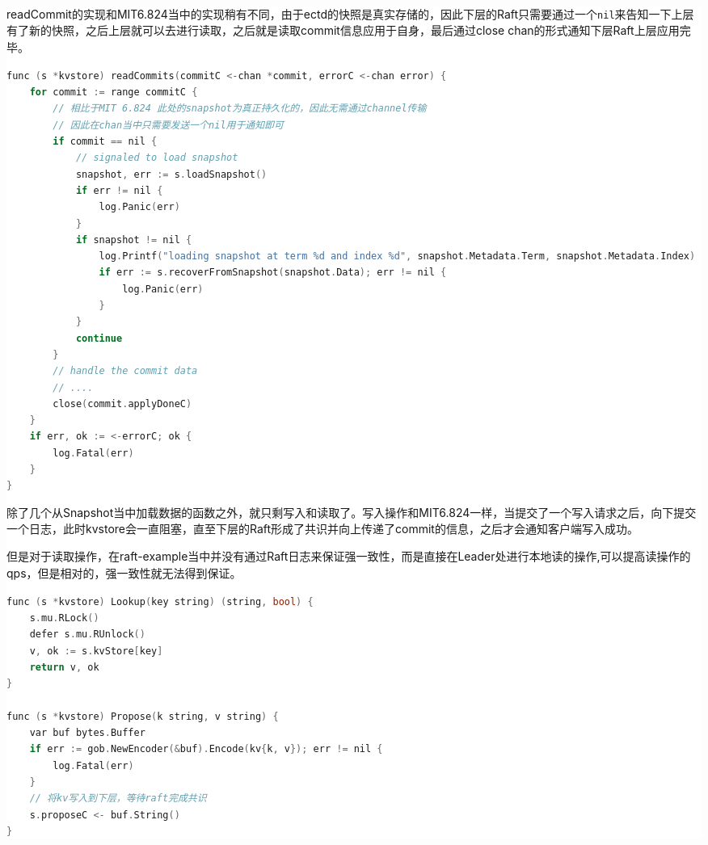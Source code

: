 readCommit的实现和MIT6.824当中的实现稍有不同，由于ectd的快照是真实存储的，因此下层的Raft只需要通过一个`nil`​来告知一下上层有了新的快照，之后上层就可以去进行读取，之后就是读取commit信息应用于自身，最后通过close chan的形式通知下层Raft上层应用完毕。

```cpp
func (s *kvstore) readCommits(commitC <-chan *commit, errorC <-chan error) {
	for commit := range commitC {
		// 相比于MIT 6.824 此处的snapshot为真正持久化的，因此无需通过channel传输
		// 因此在chan当中只需要发送一个nil用于通知即可
		if commit == nil {
			// signaled to load snapshot
			snapshot, err := s.loadSnapshot()
			if err != nil {
				log.Panic(err)
			}
			if snapshot != nil {
				log.Printf("loading snapshot at term %d and index %d", snapshot.Metadata.Term, snapshot.Metadata.Index)
				if err := s.recoverFromSnapshot(snapshot.Data); err != nil {
					log.Panic(err)
				}
			}
			continue
		}
		// handle the commit data
		// ....
		close(commit.applyDoneC)
	}
	if err, ok := <-errorC; ok {
		log.Fatal(err)
	}
}
```

除了几个从Snapshot当中加载数据的函数之外，就只剩写入和读取了。写入操作和MIT6.824一样，当提交了一个写入请求之后，向下提交一个日志，此时kvstore会一直阻塞，直至下层的Raft形成了共识并向上传递了commit的信息，之后才会通知客户端写入成功。

但是对于读取操作，在raft-example当中并没有通过Raft日志来保证强一致性，而是直接在Leader处进行本地读的操作,可以提高读操作的qps，但是相对的，强一致性就无法得到保证。

```cpp
func (s *kvstore) Lookup(key string) (string, bool) {
	s.mu.RLock()
	defer s.mu.RUnlock()
	v, ok := s.kvStore[key]
	return v, ok
}

func (s *kvstore) Propose(k string, v string) {
	var buf bytes.Buffer
	if err := gob.NewEncoder(&buf).Encode(kv{k, v}); err != nil {
		log.Fatal(err)
	}
	// 将kv写入到下层，等待raft完成共识
	s.proposeC <- buf.String()
}
```
